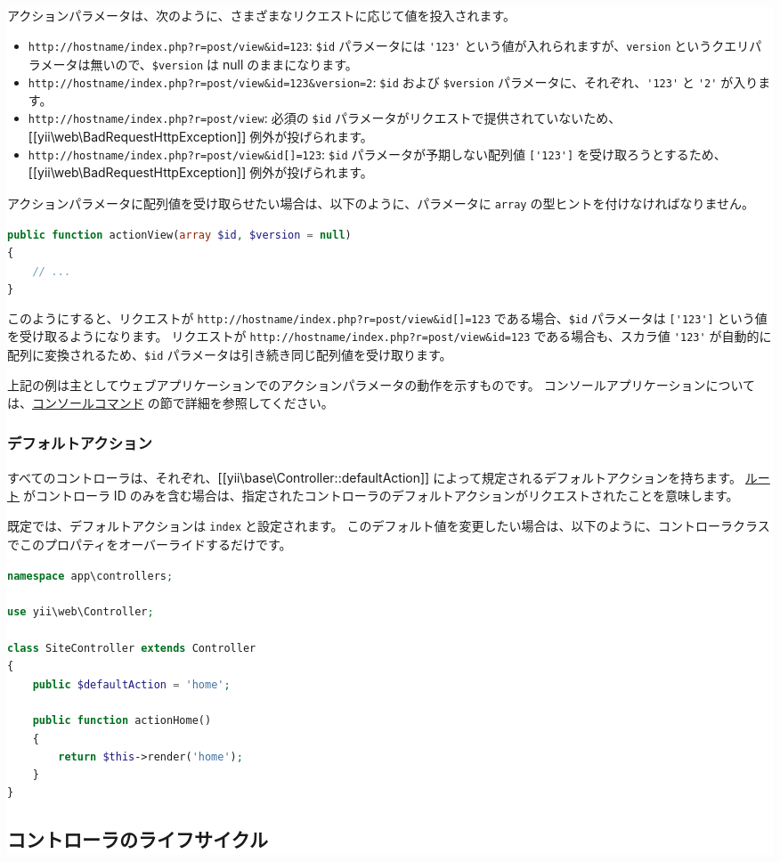 アクションパラメータは、次のように、さまざまなリクエストに応じて値を投入されます。

* `http://hostname/index.php?r=post/view&id=123`: `$id` パラメータには `'123'` という値が入れられますが、`version`
  というクエリパラメータは無いので、`$version` は null のままになります。
* `http://hostname/index.php?r=post/view&id=123&version=2`: `$id` および `$version` パラメータに、それぞれ、`'123'` と `'2'` が入ります。
* `http://hostname/index.php?r=post/view`: 必須の `$id` パラメータがリクエストで提供されていないため、 [[yii\web\BadRequestHttpException]] 例外が投げられます。
* `http://hostname/index.php?r=post/view&id[]=123`: `$id` パラメータが予期しない配列値 `['123']` を受け取ろうとするため、[[yii\web\BadRequestHttpException]] 例外が投げられます。

アクションパラメータに配列値を受け取らせたい場合は、以下のように、パラメータに `array` の型ヒントを付けなければなりません。

```php
public function actionView(array $id, $version = null)
{
    // ...
}
```

このようにすると、リクエストが `http://hostname/index.php?r=post/view&id[]=123` である場合、`$id` パラメータは `['123']` という値を受け取るようになります。
リクエストが `http://hostname/index.php?r=post/view&id=123` である場合も、スカラ値 `'123'` が自動的に配列に変換されるため、`$id` パラメータは引き続き同じ配列値を受け取ります。

上記の例は主としてウェブアプリケーションでのアクションパラメータの動作を示すものです。
コンソールアプリケーションについては、[コンソールコマンド](tutorial-console.md) の節で詳細を参照してください。


### デフォルトアクション<a name="default-action"></a>

すべてのコントローラは、それぞれ、[[yii\base\Controller::defaultAction]] によって規定されるデフォルトアクションを持ちます。
[ルート](#ids-routes) がコントローラ ID のみを含む場合は、指定されたコントローラのデフォルトアクションがリクエストされたことを意味します。

既定では、デフォルトアクションは `index` と設定されます。
このデフォルト値を変更したい場合は、以下のように、コントローラクラスでこのプロパティをオーバーライドするだけです。

```php
namespace app\controllers;

use yii\web\Controller;

class SiteController extends Controller
{
    public $defaultAction = 'home';

    public function actionHome()
    {
        return $this->render('home');
    }
}
```


## コントローラのライフサイクル<a name="controller-lifecycle"></a>
